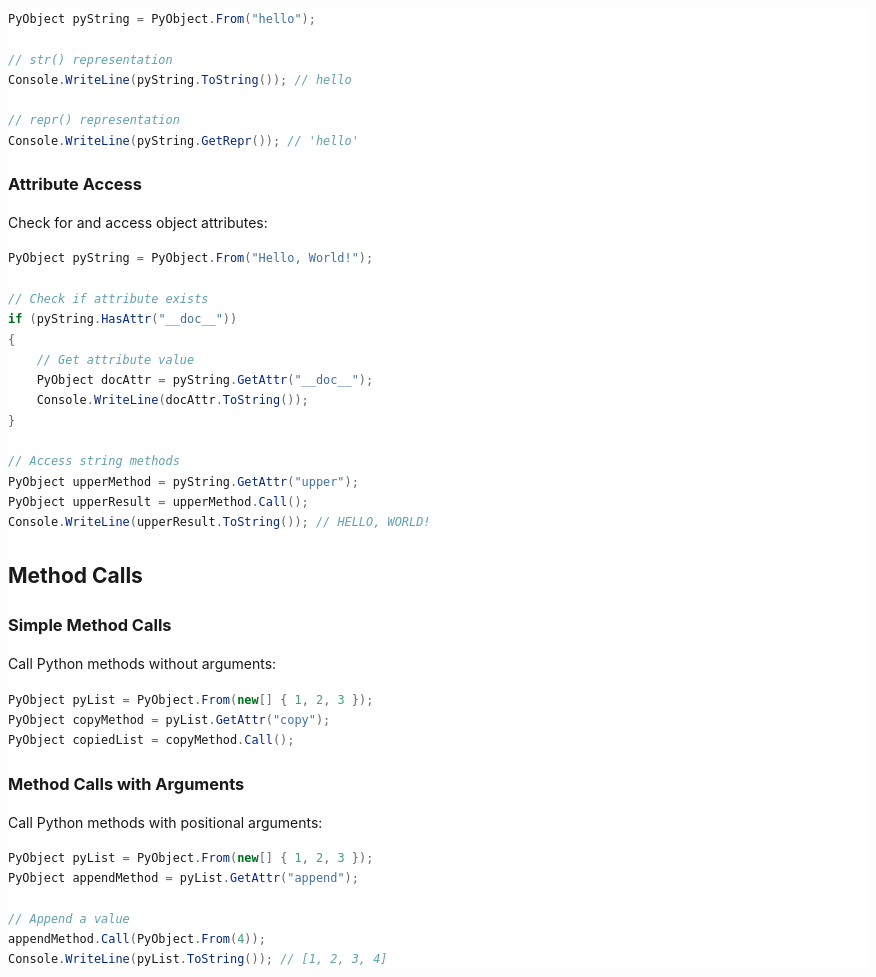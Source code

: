 ```csharp
PyObject pyString = PyObject.From("hello");

// str() representation
Console.WriteLine(pyString.ToString()); // hello

// repr() representation  
Console.WriteLine(pyString.GetRepr()); // 'hello'
```

### Attribute Access

Check for and access object attributes:

```csharp
PyObject pyString = PyObject.From("Hello, World!");

// Check if attribute exists
if (pyString.HasAttr("__doc__"))
{
    // Get attribute value
    PyObject docAttr = pyString.GetAttr("__doc__");
    Console.WriteLine(docAttr.ToString());
}

// Access string methods
PyObject upperMethod = pyString.GetAttr("upper");
PyObject upperResult = upperMethod.Call();
Console.WriteLine(upperResult.ToString()); // HELLO, WORLD!
```

## Method Calls

### Simple Method Calls

Call Python methods without arguments:

```csharp
PyObject pyList = PyObject.From(new[] { 1, 2, 3 });
PyObject copyMethod = pyList.GetAttr("copy");
PyObject copiedList = copyMethod.Call();
```

### Method Calls with Arguments

Call Python methods with positional arguments:

```csharp
PyObject pyList = PyObject.From(new[] { 1, 2, 3 });
PyObject appendMethod = pyList.GetAttr("append");

// Append a value
appendMethod.Call(PyObject.From(4));
Console.WriteLine(pyList.ToString()); // [1, 2, 3, 4]
```
